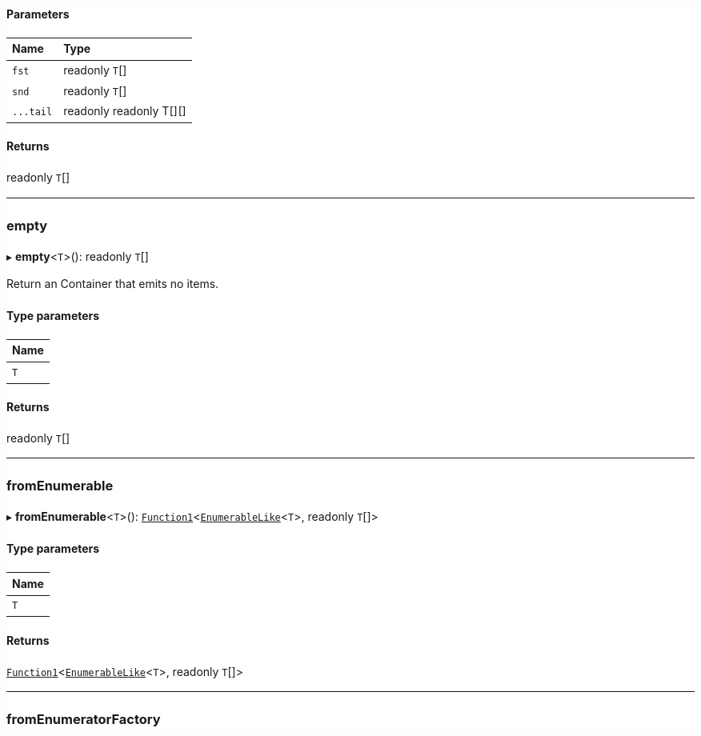#### Parameters

| Name | Type |
| :------ | :------ |
| `fst` | readonly `T`[] |
| `snd` | readonly `T`[] |
| `...tail` | readonly readonly T[][] |

#### Returns

readonly `T`[]

___

### empty

▸ **empty**<`T`\>(): readonly `T`[]

Return an Container that emits no items.

#### Type parameters

| Name |
| :------ |
| `T` |

#### Returns

readonly `T`[]

___

### fromEnumerable

▸ **fromEnumerable**<`T`\>(): [`Function1`](functions.md#function1)<[`EnumerableLike`](../interfaces/types.EnumerableLike.md)<`T`\>, readonly `T`[]\>

#### Type parameters

| Name |
| :------ |
| `T` |

#### Returns

[`Function1`](functions.md#function1)<[`EnumerableLike`](../interfaces/types.EnumerableLike.md)<`T`\>, readonly `T`[]\>

___

### fromEnumeratorFactory

